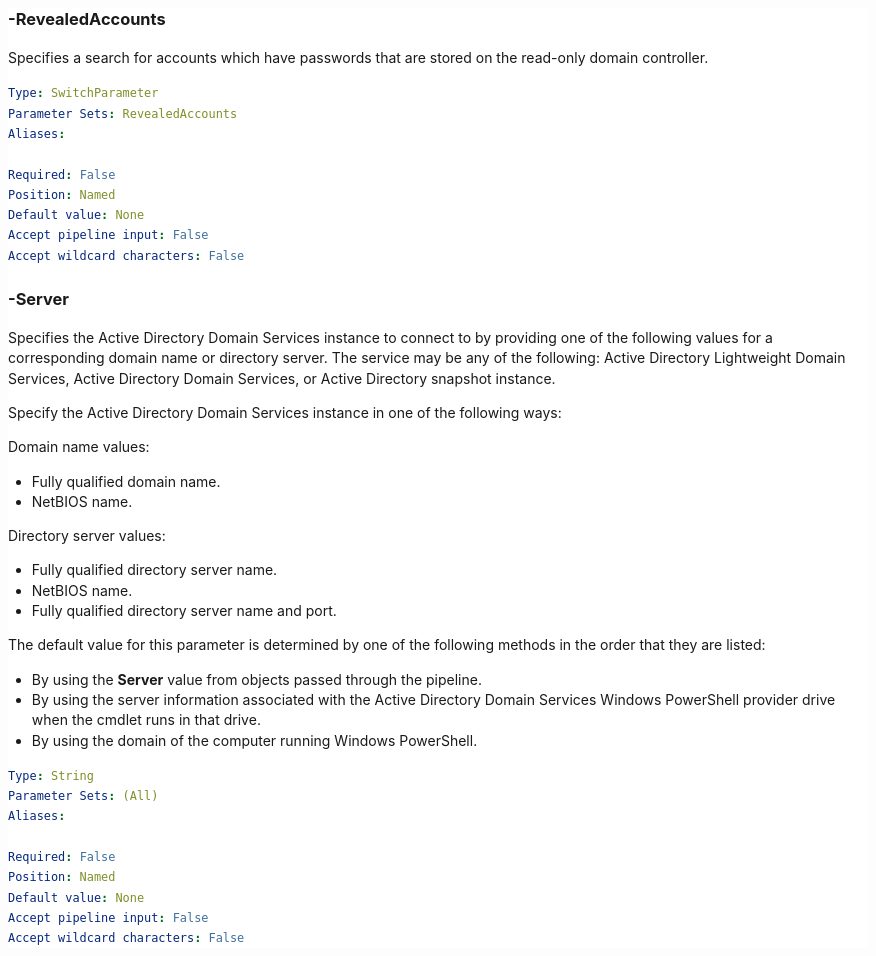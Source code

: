 ### -RevealedAccounts
Specifies a search for accounts which have passwords that are stored on the read-only domain controller.

```yaml
Type: SwitchParameter
Parameter Sets: RevealedAccounts
Aliases: 

Required: False
Position: Named
Default value: None
Accept pipeline input: False
Accept wildcard characters: False
```

### -Server
Specifies the Active Directory Domain Services instance to connect to by providing one of the following values for a corresponding domain name or directory server.
The service may be any of the following: Active Directory Lightweight Domain Services, Active Directory Domain Services, or Active Directory snapshot instance.

Specify the Active Directory Domain Services instance in one of the following ways: 

Domain name values:

- Fully qualified domain name.
- NetBIOS name.

Directory server values: 

- Fully qualified directory server name.
- NetBIOS name.
- Fully qualified directory server name and port.

The default value for this parameter is determined by one of the following methods in the order that they are listed:

- By using the **Server** value from objects passed through the pipeline.
- By using the server information associated with the Active Directory Domain Services Windows PowerShell provider drive when the cmdlet runs in that drive.
- By using the domain of the computer running Windows PowerShell.

```yaml
Type: String
Parameter Sets: (All)
Aliases: 

Required: False
Position: Named
Default value: None
Accept pipeline input: False
Accept wildcard characters: False
```
